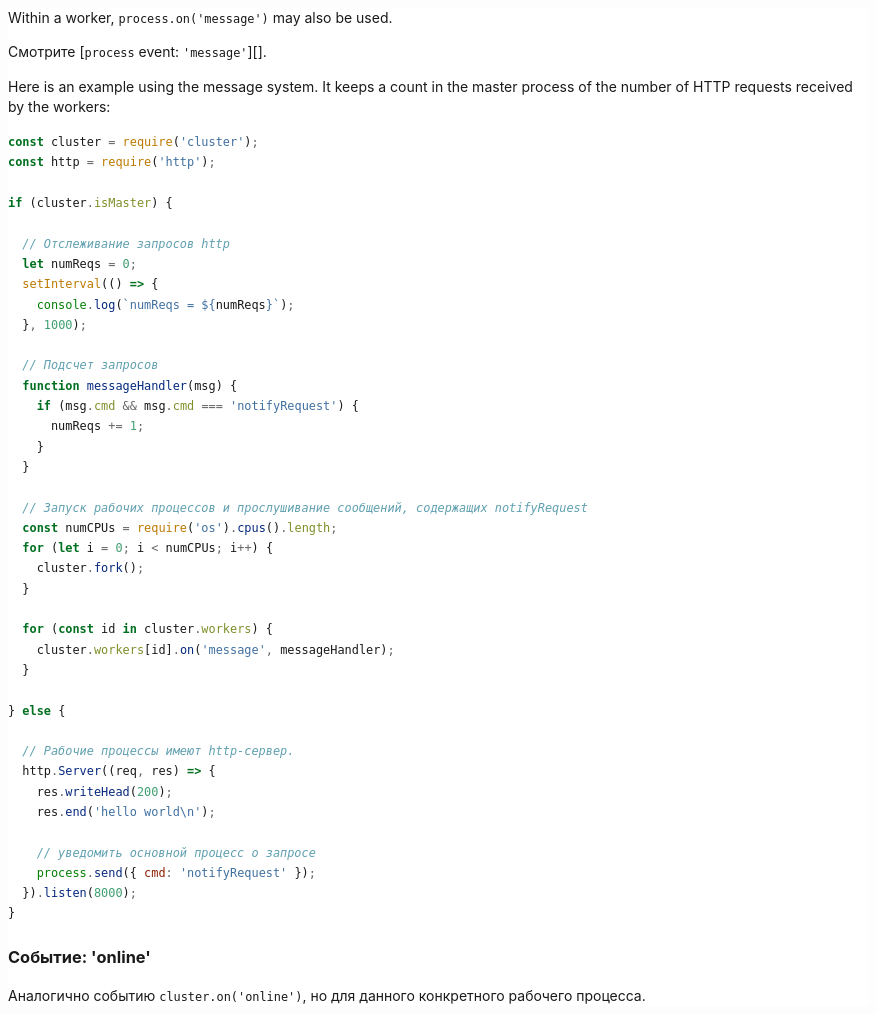 Within a worker, `process.on('message')` may also be used.

Смотрите [`process` event: `'message'`][].

Here is an example using the message system. It keeps a count in the master process of the number of HTTP requests received by the workers:

```js
const cluster = require('cluster');
const http = require('http');

if (cluster.isMaster) {

  // Отслеживание запросов http 
  let numReqs = 0;
  setInterval(() => {
    console.log(`numReqs = ${numReqs}`);
  }, 1000);

  // Подсчет запросов
  function messageHandler(msg) {
    if (msg.cmd && msg.cmd === 'notifyRequest') {
      numReqs += 1;
    }
  }

  // Запуск рабочих процессов и прослушивание сообщений, содержащих notifyRequest
  const numCPUs = require('os').cpus().length;
  for (let i = 0; i < numCPUs; i++) {
    cluster.fork();
  }

  for (const id in cluster.workers) {
    cluster.workers[id].on('message', messageHandler);
  }

} else {

  // Рабочие процессы имеют http-сервер.
  http.Server((req, res) => {
    res.writeHead(200);
    res.end('hello world\n');

    // уведомить основной процесс о запросе
    process.send({ cmd: 'notifyRequest' });
  }).listen(8000);
}
```

### Событие: 'online'


Аналогично событию `cluster.on('online')`, но для данного конкретного рабочего процесса.
